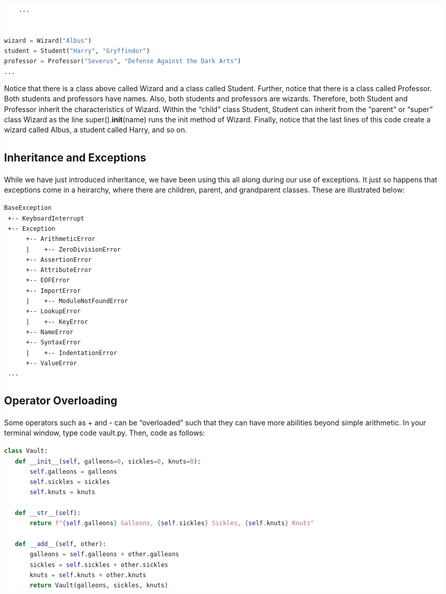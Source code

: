 ```python
    ...


wizard = Wizard("Albus")
student = Student("Harry", "Gryffindor")
professor = Professor("Severus", "Defense Against the Dark Arts")
...
```

Notice that there is a class above called Wizard and a class called Student. Further, notice that there is a class called Professor. Both students and professors have names. Also, both students and professors are wizards. Therefore, both Student and Professor inherit the characteristics of Wizard. Within the “child” class Student, Student can inherit from the “parent” or “super” class Wizard as the line super().__init__(name) runs the init method of Wizard. Finally, notice that the last lines of this code create a wizard called Albus, a student called Harry, and so on.

## Inheritance and Exceptions

While we have just introduced inheritance, we have been using this all along during our use of exceptions.
It just so happens that exceptions come in a heirarchy, where there are children, parent, and grandparent classes. These are illustrated below:

```
BaseException
 +-- KeyboardInterrupt
 +-- Exception
      +-- ArithmeticError
      |    +-- ZeroDivisionError
      +-- AssertionError
      +-- AttributeError
      +-- EOFError
      +-- ImportError
      |    +-- ModuleNotFoundError
      +-- LookupError
      |    +-- KeyError
      +-- NameError
      +-- SyntaxError
      |    +-- IndentationError
      +-- ValueError
 ...
 ```

## Operator Overloading
Some operators such as + and - can be “overloaded” such that they can have more abilities beyond simple arithmetic.
In your terminal window, type code vault.py. Then, code as follows:

 ```python
 class Vault:
    def __init__(self, galleons=0, sickles=0, knuts=0):
        self.galleons = galleons
        self.sickles = sickles
        self.knuts = knuts

    def __str__(self):
        return f"{self.galleons} Galleons, {self.sickles} Sickles, {self.knuts} Knuts"

    def __add__(self, other):
        galleons = self.galleons + other.galleons
        sickles = self.sickles + other.sickles
        knuts = self.knuts + other.knuts
        return Vault(galleons, sickles, knuts)

 ```
